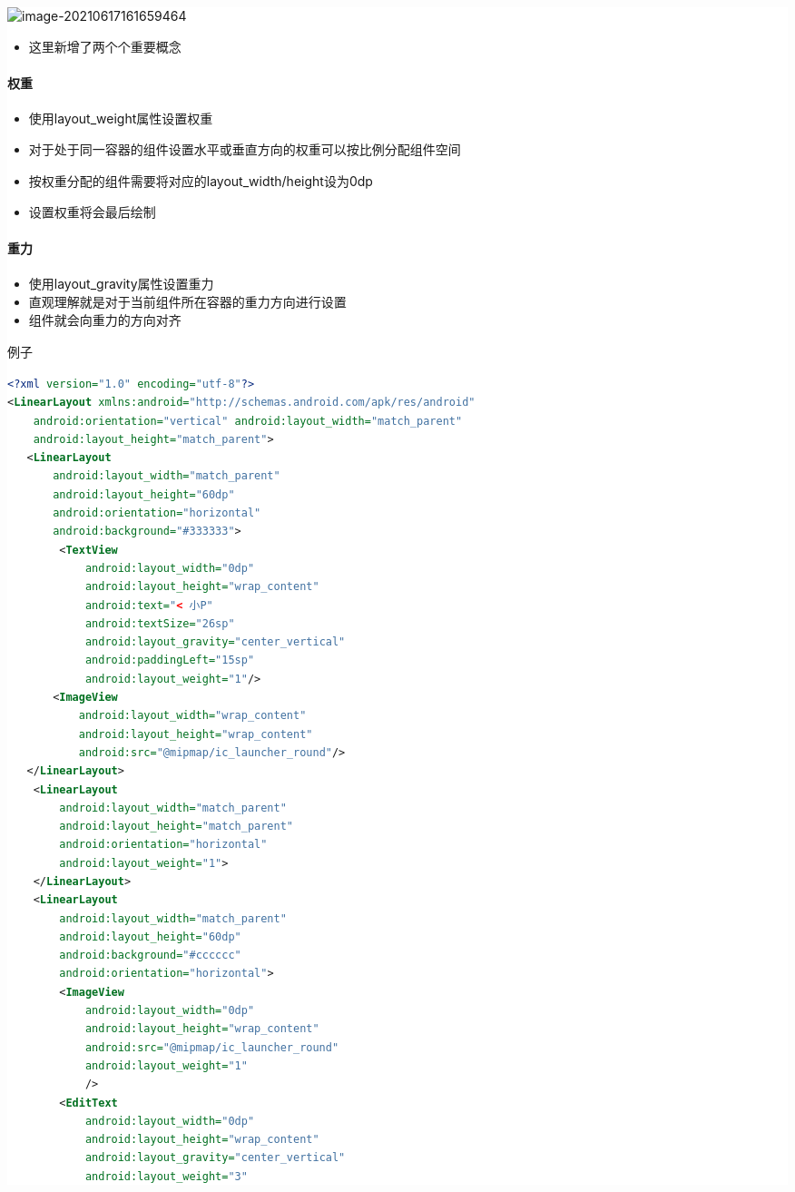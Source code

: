 

![image-20210617161659464](https://raw.githubusercontent.com/C1EYE/figureBed/main/img/20210617161659.png)

- 这里新增了两个个重要概念

#### 权重

- 使用layout_weight属性设置权重

- 对于处于同一容器的组件设置水平或垂直方向的权重可以按比例分配组件空间
- 按权重分配的组件需要将对应的layout_width/height设为0dp
- 设置权重将会最后绘制

#### 重力

- 使用layout_gravity属性设置重力
- 直观理解就是对于当前组件所在容器的重力方向进行设置
- 组件就会向重力的方向对齐

例子

```xml
<?xml version="1.0" encoding="utf-8"?>
<LinearLayout xmlns:android="http://schemas.android.com/apk/res/android"
    android:orientation="vertical" android:layout_width="match_parent"
    android:layout_height="match_parent">
   <LinearLayout
       android:layout_width="match_parent"
       android:layout_height="60dp"
       android:orientation="horizontal"
       android:background="#333333">
        <TextView
            android:layout_width="0dp"
            android:layout_height="wrap_content"
            android:text="< 小P"
            android:textSize="26sp"
            android:layout_gravity="center_vertical"
            android:paddingLeft="15sp"
            android:layout_weight="1"/>
       <ImageView
           android:layout_width="wrap_content"
           android:layout_height="wrap_content"
           android:src="@mipmap/ic_launcher_round"/>
   </LinearLayout>
    <LinearLayout
        android:layout_width="match_parent"
        android:layout_height="match_parent"
        android:orientation="horizontal"
        android:layout_weight="1">
    </LinearLayout>
    <LinearLayout
        android:layout_width="match_parent"
        android:layout_height="60dp"
        android:background="#cccccc"
        android:orientation="horizontal">
        <ImageView
            android:layout_width="0dp"
            android:layout_height="wrap_content"
            android:src="@mipmap/ic_launcher_round"
            android:layout_weight="1"
            />
        <EditText
            android:layout_width="0dp"
            android:layout_height="wrap_content"
            android:layout_gravity="center_vertical"
            android:layout_weight="3"
```